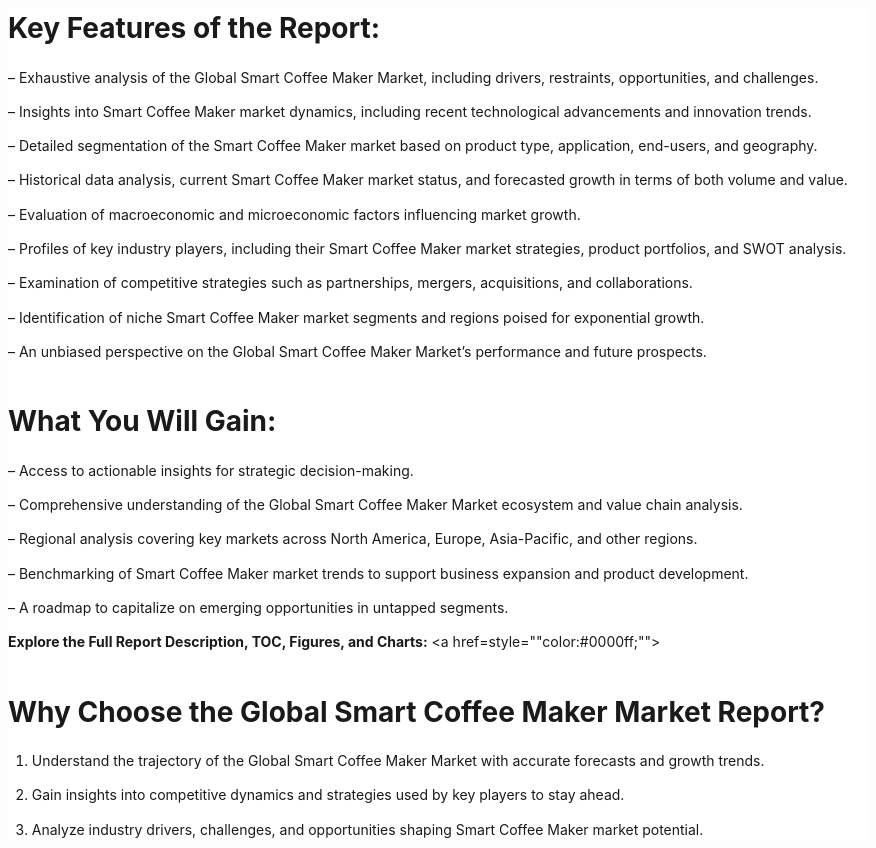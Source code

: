 # <strong>Key Features of the Report:</strong>

– Exhaustive analysis of the Global Smart Coffee Maker Market, including drivers, restraints, opportunities, and challenges.

– Insights into Smart Coffee Maker market dynamics, including recent technological advancements and innovation trends.

– Detailed segmentation of the Smart Coffee Maker market based on product type, application, end-users, and geography.

– Historical data analysis, current Smart Coffee Maker market status, and forecasted growth in terms of both volume and value.

– Evaluation of macroeconomic and microeconomic factors influencing market growth.

– Profiles of key industry players, including their Smart Coffee Maker market strategies, product portfolios, and SWOT analysis.

– Examination of competitive strategies such as partnerships, mergers, acquisitions, and collaborations.

– Identification of niche Smart Coffee Maker market segments and regions poised for exponential growth.

– An unbiased perspective on the Global Smart Coffee Maker Market’s performance and future prospects.

# <strong>What You Will Gain:</strong>

– Access to actionable insights for strategic decision-making.

– Comprehensive understanding of the Global Smart Coffee Maker Market ecosystem and value chain analysis.

– Regional analysis covering key markets across North America, Europe, Asia-Pacific, and other regions.

– Benchmarking of Smart Coffee Maker market trends to support business expansion and product development.

– A roadmap to capitalize on emerging opportunities in untapped segments.

<strong>Explore the Full Report Description, TOC, Figures, and Charts:</strong>
<a href=style=""color:#0000ff;""></a>

# <strong>Why Choose the Global Smart Coffee Maker Market Report?</strong>

1. Understand the trajectory of the Global Smart Coffee Maker Market with accurate forecasts and growth trends.

2. Gain insights into competitive dynamics and strategies used by key players to stay ahead.

3. Analyze industry drivers, challenges, and opportunities shaping Smart Coffee Maker market potential.
